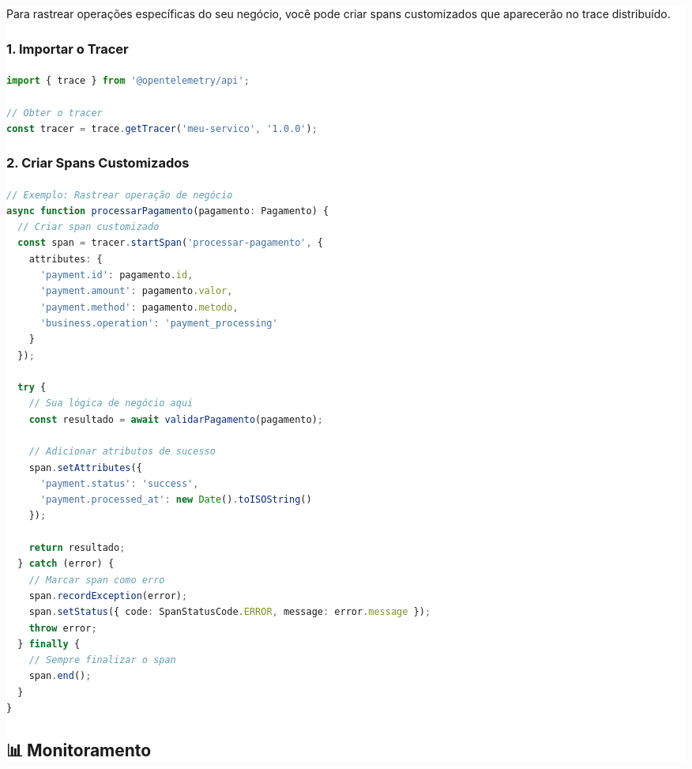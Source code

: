 Para rastrear operações específicas do seu negócio, você pode criar spans customizados que aparecerão no trace distribuído.

### 1. Importar o Tracer

```typescript
import { trace } from '@opentelemetry/api';

// Obter o tracer
const tracer = trace.getTracer('meu-servico', '1.0.0');
```

### 2. Criar Spans Customizados

```typescript
// Exemplo: Rastrear operação de negócio
async function processarPagamento(pagamento: Pagamento) {
  // Criar span customizado
  const span = tracer.startSpan('processar-pagamento', {
    attributes: {
      'payment.id': pagamento.id,
      'payment.amount': pagamento.valor,
      'payment.method': pagamento.metodo,
      'business.operation': 'payment_processing'
    }
  });

  try {
    // Sua lógica de negócio aqui
    const resultado = await validarPagamento(pagamento);
    
    // Adicionar atributos de sucesso
    span.setAttributes({
      'payment.status': 'success',
      'payment.processed_at': new Date().toISOString()
    });

    return resultado;
  } catch (error) {
    // Marcar span como erro
    span.recordException(error);
    span.setStatus({ code: SpanStatusCode.ERROR, message: error.message });
    throw error;
  } finally {
    // Sempre finalizar o span
    span.end();
  }
}
```

## 📊 Monitoramento
